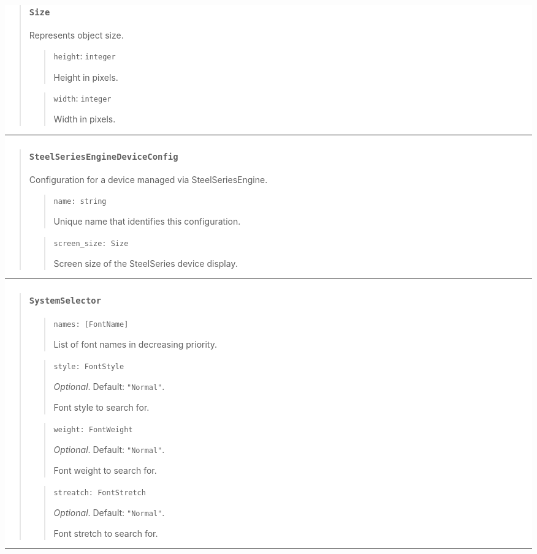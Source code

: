 
> ### `Size`
>
> Represents object size.
>
> > `height`: `integer`
> >
> > Height in pixels.
>
> > `width`: `integer`
> >
> > Width in pixels.

---

> ### `SteelSeriesEngineDeviceConfig`
>
> Configuration for a device managed via SteelSeriesEngine.
>
> > `name: string`
> >
> > Unique name that identifies this configuration.
>
> > `screen_size: Size`
> >
> > Screen size of the SteelSeries device display.

---

> ### `SystemSelector`
>
> > `names: [FontName]`
> >
> > List of font names in decreasing priority.
>
> > `style: FontStyle`
> >
> > _Optional_. Default: `"Normal"`.
> >
> > Font style to search for.
>
> > `weight: FontWeight`
> >
> > _Optional_. Default: `"Normal"`.
> >
> > Font weight to search for.
>
> > `streatch: FontStretch`
> >
> > _Optional_. Default: `"Normal"`.
> >
> > Font stretch to search for.

---